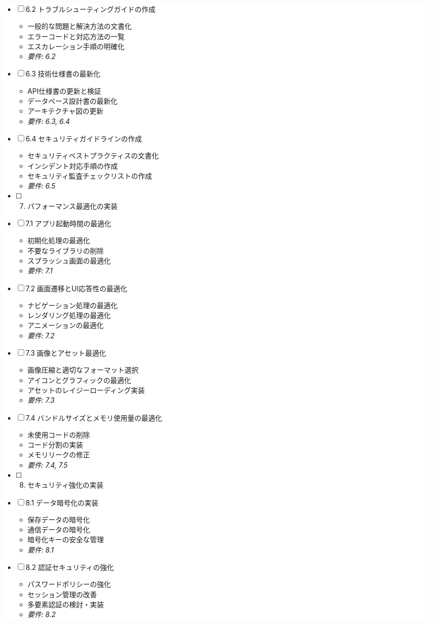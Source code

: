 - [ ] 6.2 トラブルシューティングガイドの作成
  - 一般的な問題と解決方法の文書化
  - エラーコードと対応方法の一覧
  - エスカレーション手順の明確化
  - _要件: 6.2_

- [ ] 6.3 技術仕様書の最新化
  - API仕様書の更新と検証
  - データベース設計書の最新化
  - アーキテクチャ図の更新
  - _要件: 6.3, 6.4_

- [ ] 6.4 セキュリティガイドラインの作成
  - セキュリティベストプラクティスの文書化
  - インシデント対応手順の作成
  - セキュリティ監査チェックリストの作成
  - _要件: 6.5_

- [ ] 7. パフォーマンス最適化の実装
- [ ] 7.1 アプリ起動時間の最適化
  - 初期化処理の最適化
  - 不要なライブラリの削除
  - スプラッシュ画面の最適化
  - _要件: 7.1_

- [ ] 7.2 画面遷移とUI応答性の最適化
  - ナビゲーション処理の最適化
  - レンダリング処理の最適化
  - アニメーションの最適化
  - _要件: 7.2_

- [ ] 7.3 画像とアセット最適化
  - 画像圧縮と適切なフォーマット選択
  - アイコンとグラフィックの最適化
  - アセットのレイジーローディング実装
  - _要件: 7.3_

- [ ] 7.4 バンドルサイズとメモリ使用量の最適化
  - 未使用コードの削除
  - コード分割の実装
  - メモリリークの修正
  - _要件: 7.4, 7.5_

- [ ] 8. セキュリティ強化の実装
- [ ] 8.1 データ暗号化の実装
  - 保存データの暗号化
  - 通信データの暗号化
  - 暗号化キーの安全な管理
  - _要件: 8.1_

- [ ] 8.2 認証セキュリティの強化
  - パスワードポリシーの強化
  - セッション管理の改善
  - 多要素認証の検討・実装
  - _要件: 8.2_
